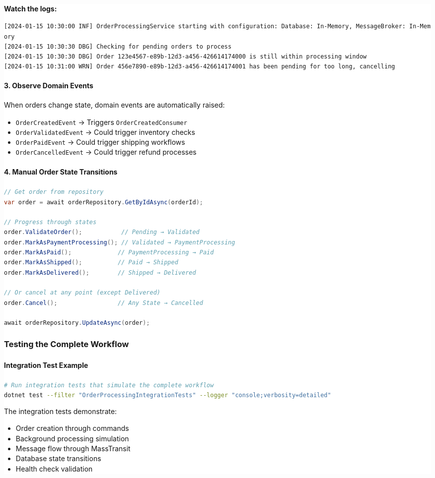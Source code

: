**Watch the logs:**
```bash
[2024-01-15 10:30:00 INF] OrderProcessingService starting with configuration: Database: In-Memory, MessageBroker: In-Memory
[2024-01-15 10:30:30 DBG] Checking for pending orders to process
[2024-01-15 10:30:30 DBG] Order 123e4567-e89b-12d3-a456-426614174000 is still within processing window
[2024-01-15 10:31:00 WRN] Order 456e7890-e89b-12d3-a456-426614174001 has been pending for too long, cancelling
```

#### 3. Observe Domain Events

When orders change state, domain events are automatically raised:

- `OrderCreatedEvent` → Triggers `OrderCreatedConsumer`
- `OrderValidatedEvent` → Could trigger inventory checks
- `OrderPaidEvent` → Could trigger shipping workflows
- `OrderCancelledEvent` → Could trigger refund processes

#### 4. Manual Order State Transitions

```csharp
// Get order from repository
var order = await orderRepository.GetByIdAsync(orderId);

// Progress through states
order.ValidateOrder();           // Pending → Validated
order.MarkAsPaymentProcessing(); // Validated → PaymentProcessing  
order.MarkAsPaid();             // PaymentProcessing → Paid
order.MarkAsShipped();          // Paid → Shipped
order.MarkAsDelivered();        // Shipped → Delivered

// Or cancel at any point (except Delivered)
order.Cancel();                 // Any State → Cancelled

await orderRepository.UpdateAsync(order);
```

### Testing the Complete Workflow

#### Integration Test Example
```bash
# Run integration tests that simulate the complete workflow
dotnet test --filter "OrderProcessingIntegrationTests" --logger "console;verbosity=detailed"
```

The integration tests demonstrate:
- Order creation through commands
- Background processing simulation
- Message flow through MassTransit
- Database state transitions
- Health check validation
